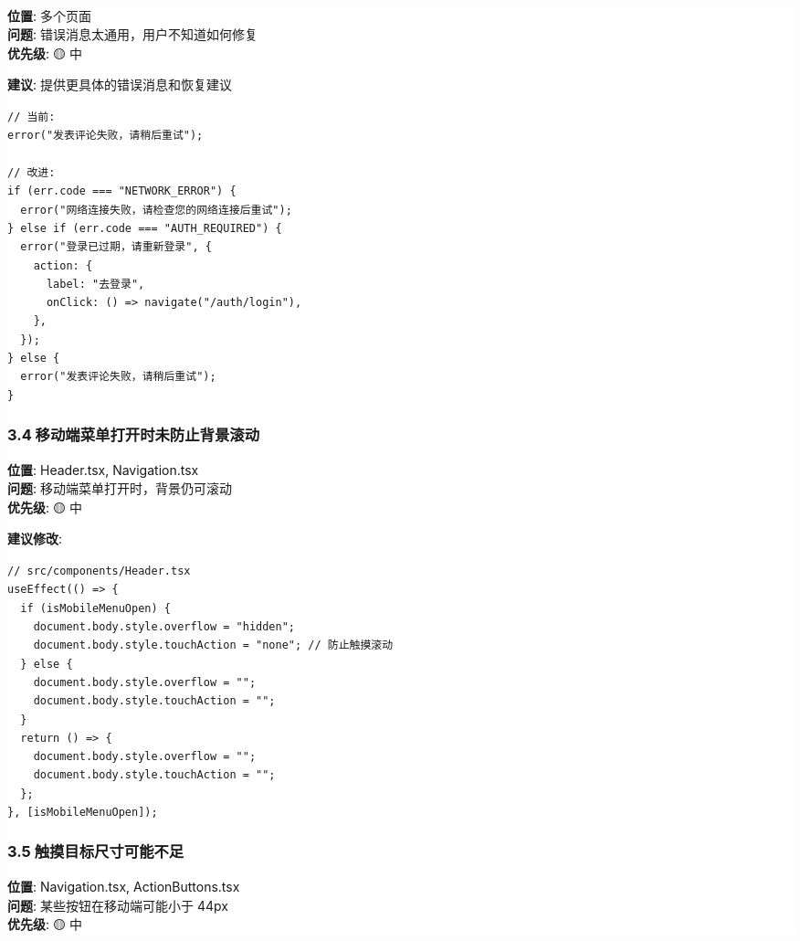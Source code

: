 **位置**: 多个页面  
**问题**: 错误消息太通用，用户不知道如何修复  
**优先级**: 🟡 中

**建议**: 提供更具体的错误消息和恢复建议

```tsx
// 当前:
error("发表评论失败，请稍后重试");

// 改进:
if (err.code === "NETWORK_ERROR") {
  error("网络连接失败，请检查您的网络连接后重试");
} else if (err.code === "AUTH_REQUIRED") {
  error("登录已过期，请重新登录", {
    action: {
      label: "去登录",
      onClick: () => navigate("/auth/login"),
    },
  });
} else {
  error("发表评论失败，请稍后重试");
}
```

### 3.4 移动端菜单打开时未防止背景滚动

**位置**: Header.tsx, Navigation.tsx  
**问题**: 移动端菜单打开时，背景仍可滚动  
**优先级**: 🟡 中

**建议修改**:

```tsx
// src/components/Header.tsx
useEffect(() => {
  if (isMobileMenuOpen) {
    document.body.style.overflow = "hidden";
    document.body.style.touchAction = "none"; // 防止触摸滚动
  } else {
    document.body.style.overflow = "";
    document.body.style.touchAction = "";
  }
  return () => {
    document.body.style.overflow = "";
    document.body.style.touchAction = "";
  };
}, [isMobileMenuOpen]);
```

### 3.5 触摸目标尺寸可能不足

**位置**: Navigation.tsx, ActionButtons.tsx  
**问题**: 某些按钮在移动端可能小于 44px  
**优先级**: 🟡 中
